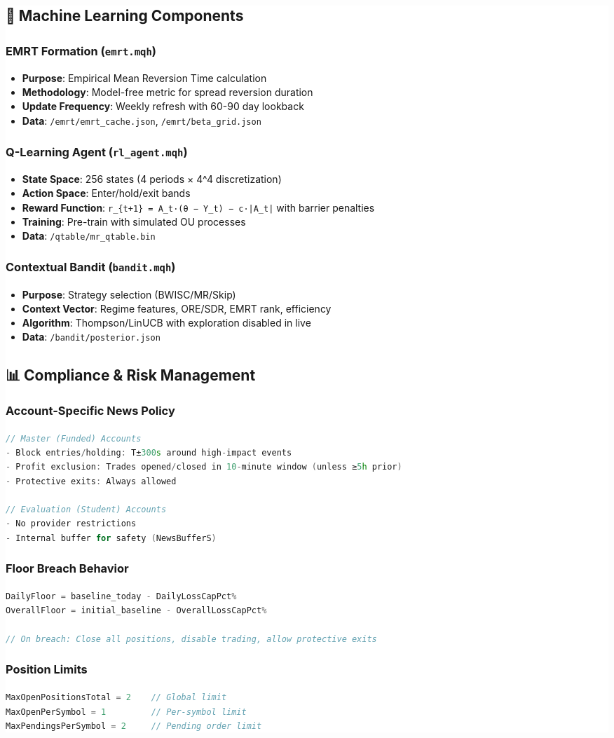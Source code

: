 ## 🧠 Machine Learning Components

### EMRT Formation (`emrt.mqh`)
- **Purpose**: Empirical Mean Reversion Time calculation
- **Methodology**: Model-free metric for spread reversion duration
- **Update Frequency**: Weekly refresh with 60-90 day lookback
- **Data**: `/emrt/emrt_cache.json`, `/emrt/beta_grid.json`

### Q-Learning Agent (`rl_agent.mqh`)
- **State Space**: 256 states (4 periods × 4^4 discretization)
- **Action Space**: Enter/hold/exit bands
- **Reward Function**: `r_{t+1} = A_t·(θ − Y_t) − c·|A_t|` with barrier penalties
- **Training**: Pre-train with simulated OU processes
- **Data**: `/qtable/mr_qtable.bin`

### Contextual Bandit (`bandit.mqh`)
- **Purpose**: Strategy selection (BWISC/MR/Skip)
- **Context Vector**: Regime features, ORE/SDR, EMRT rank, efficiency
- **Algorithm**: Thompson/LinUCB with exploration disabled in live
- **Data**: `/bandit/posterior.json`

## 📊 Compliance & Risk Management

### Account-Specific News Policy
```cpp
// Master (Funded) Accounts
- Block entries/holding: T±300s around high-impact events
- Profit exclusion: Trades opened/closed in 10-minute window (unless ≥5h prior)
- Protective exits: Always allowed

// Evaluation (Student) Accounts  
- No provider restrictions
- Internal buffer for safety (NewsBufferS)
```

### Floor Breach Behavior
```cpp
DailyFloor = baseline_today - DailyLossCapPct%
OverallFloor = initial_baseline - OverallLossCapPct%

// On breach: Close all positions, disable trading, allow protective exits
```

### Position Limits
```cpp
MaxOpenPositionsTotal = 2    // Global limit
MaxOpenPerSymbol = 1         // Per-symbol limit  
MaxPendingsPerSymbol = 2     // Pending order limit
```
